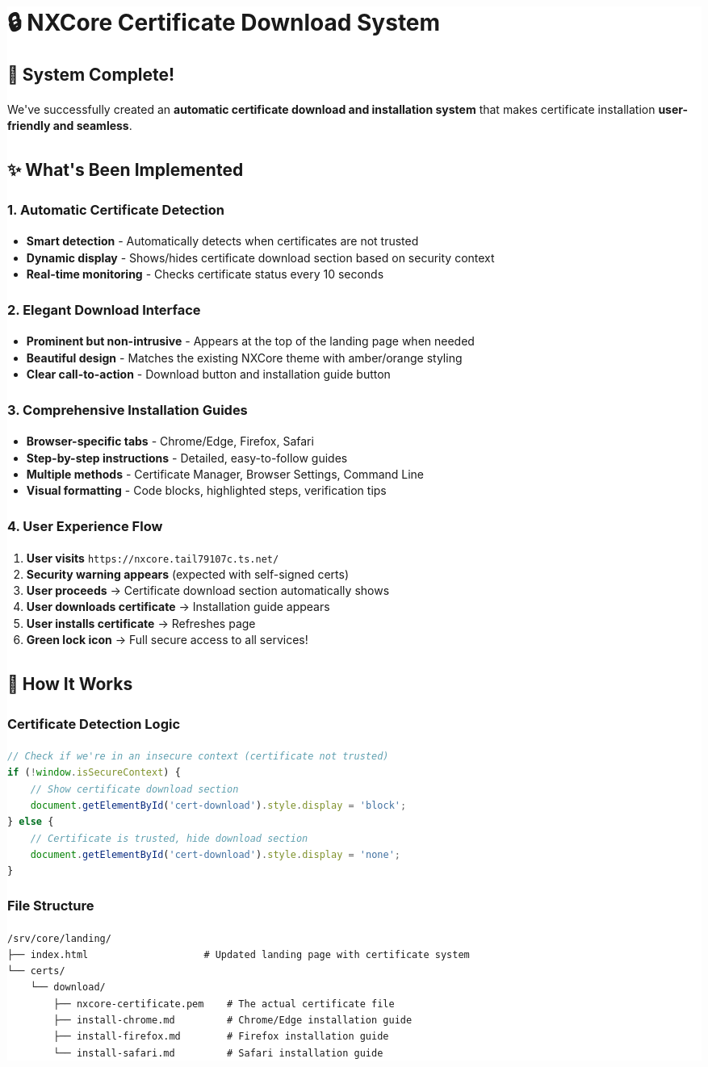 # 🔒 NXCore Certificate Download System

## 🎉 **System Complete!**

We've successfully created an **automatic certificate download and installation system** that makes certificate installation **user-friendly and seamless**.

## ✨ **What's Been Implemented**

### **1. Automatic Certificate Detection**
- **Smart detection** - Automatically detects when certificates are not trusted
- **Dynamic display** - Shows/hides certificate download section based on security context
- **Real-time monitoring** - Checks certificate status every 10 seconds

### **2. Elegant Download Interface**
- **Prominent but non-intrusive** - Appears at the top of the landing page when needed
- **Beautiful design** - Matches the existing NXCore theme with amber/orange styling
- **Clear call-to-action** - Download button and installation guide button

### **3. Comprehensive Installation Guides**
- **Browser-specific tabs** - Chrome/Edge, Firefox, Safari
- **Step-by-step instructions** - Detailed, easy-to-follow guides
- **Multiple methods** - Certificate Manager, Browser Settings, Command Line
- **Visual formatting** - Code blocks, highlighted steps, verification tips

### **4. User Experience Flow**
1. **User visits** `https://nxcore.tail79107c.ts.net/`
2. **Security warning appears** (expected with self-signed certs)
3. **User proceeds** → Certificate download section automatically shows
4. **User downloads certificate** → Installation guide appears
5. **User installs certificate** → Refreshes page
6. **Green lock icon** → Full secure access to all services!

## 🚀 **How It Works**

### **Certificate Detection Logic**
```javascript
// Check if we're in an insecure context (certificate not trusted)
if (!window.isSecureContext) {
    // Show certificate download section
    document.getElementById('cert-download').style.display = 'block';
} else {
    // Certificate is trusted, hide download section
    document.getElementById('cert-download').style.display = 'none';
}
```

### **File Structure**
```
/srv/core/landing/
├── index.html                    # Updated landing page with certificate system
└── certs/
    └── download/
        ├── nxcore-certificate.pem    # The actual certificate file
        ├── install-chrome.md         # Chrome/Edge installation guide
        ├── install-firefox.md        # Firefox installation guide
        └── install-safari.md         # Safari installation guide
```
